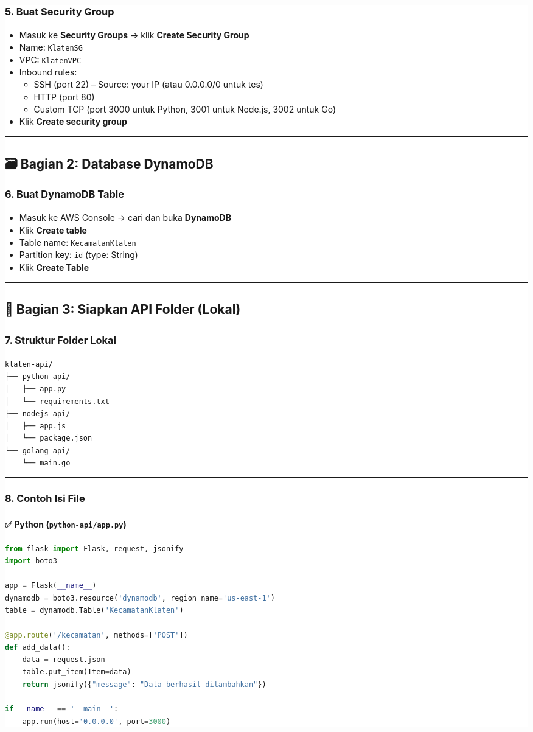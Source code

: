 ### 5. **Buat Security Group**
- Masuk ke **Security Groups** → klik **Create Security Group**
- Name: `KlatenSG`
- VPC: `KlatenVPC`
- Inbound rules:
  - SSH (port 22) – Source: your IP (atau 0.0.0.0/0 untuk tes)
  - HTTP (port 80)
  - Custom TCP (port 3000 untuk Python, 3001 untuk Node.js, 3002 untuk Go)
- Klik **Create security group**

---

## 🗃️ Bagian 2: Database DynamoDB

### 6. **Buat DynamoDB Table**
- Masuk ke AWS Console → cari dan buka **DynamoDB**
- Klik **Create table**
- Table name: `KecamatanKlaten`
- Partition key: `id` (type: String)
- Klik **Create Table**

---

## 📁 Bagian 3: Siapkan API Folder (Lokal)

### 7. **Struktur Folder Lokal**
```
klaten-api/
├── python-api/
│   ├── app.py
│   └── requirements.txt
├── nodejs-api/
│   ├── app.js
│   └── package.json
└── golang-api/
    └── main.go
```

---

### 8. **Contoh Isi File**
#### ✅ Python (`python-api/app.py`)
```python
from flask import Flask, request, jsonify
import boto3

app = Flask(__name__)
dynamodb = boto3.resource('dynamodb', region_name='us-east-1')
table = dynamodb.Table('KecamatanKlaten')

@app.route('/kecamatan', methods=['POST'])
def add_data():
    data = request.json
    table.put_item(Item=data)
    return jsonify({"message": "Data berhasil ditambahkan"})

if __name__ == '__main__':
    app.run(host='0.0.0.0', port=3000)
```
